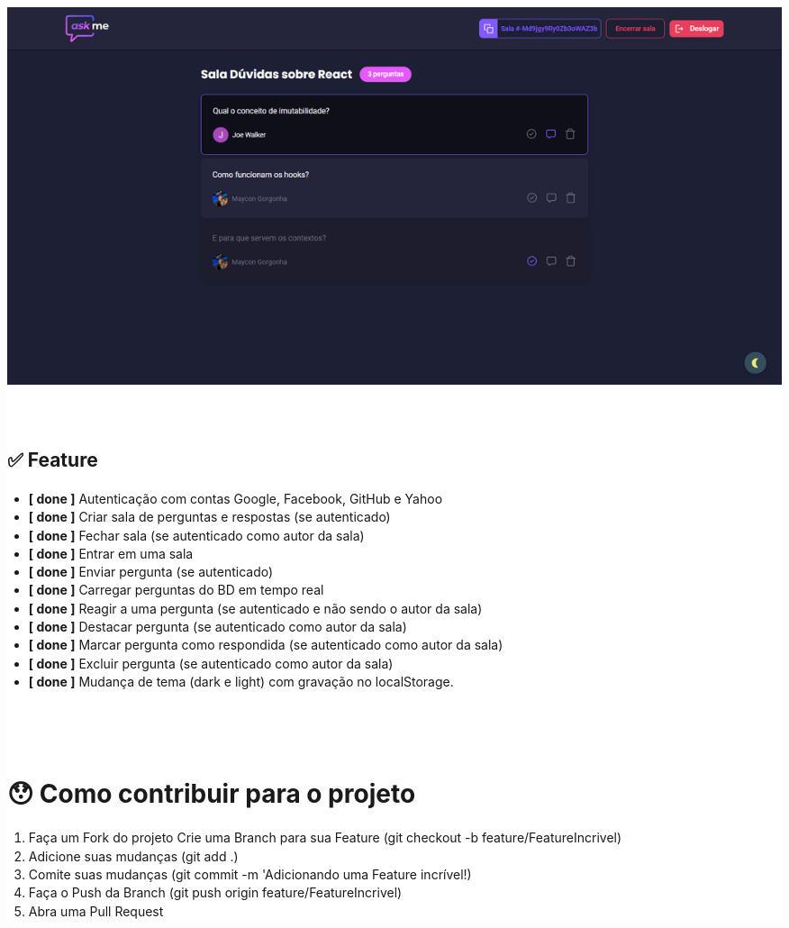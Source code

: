 ![tela 4](./.github/tela4.png)

<br />

## ✅ Feature

- **[ done ]** Autenticação com contas Google, Facebook, GitHub e Yahoo
- **[ done ]** Criar sala de perguntas e respostas (se autenticado)
- **[ done ]** Fechar sala (se autenticado como autor da sala)
- **[ done ]** Entrar em uma sala
- **[ done ]** Enviar pergunta (se autenticado)
- **[ done ]** Carregar perguntas do BD em tempo real
- **[ done ]** Reagir a uma pergunta (se autenticado e não sendo o autor da sala)
- **[ done ]** Destacar pergunta (se autenticado como autor da sala)
- **[ done ]** Marcar pergunta como respondida (se autenticado como autor da sala)
- **[ done ]** Excluir pergunta (se autenticado como autor da sala)
- **[ done ]** Mudança de tema (dark e light) com gravação no localStorage.

<br />

<br />
<a id="como-contribuir"></a>

# 😯 Como contribuir para o projeto

1. Faça um Fork do projeto
   Crie uma Branch para sua Feature (git checkout -b feature/FeatureIncrivel)
2. Adicione suas mudanças (git add .)
3. Comite suas mudanças (git commit -m 'Adicionando uma Feature incrível!)
4. Faça o Push da Branch (git push origin feature/FeatureIncrivel)
5. Abra uma Pull Request
